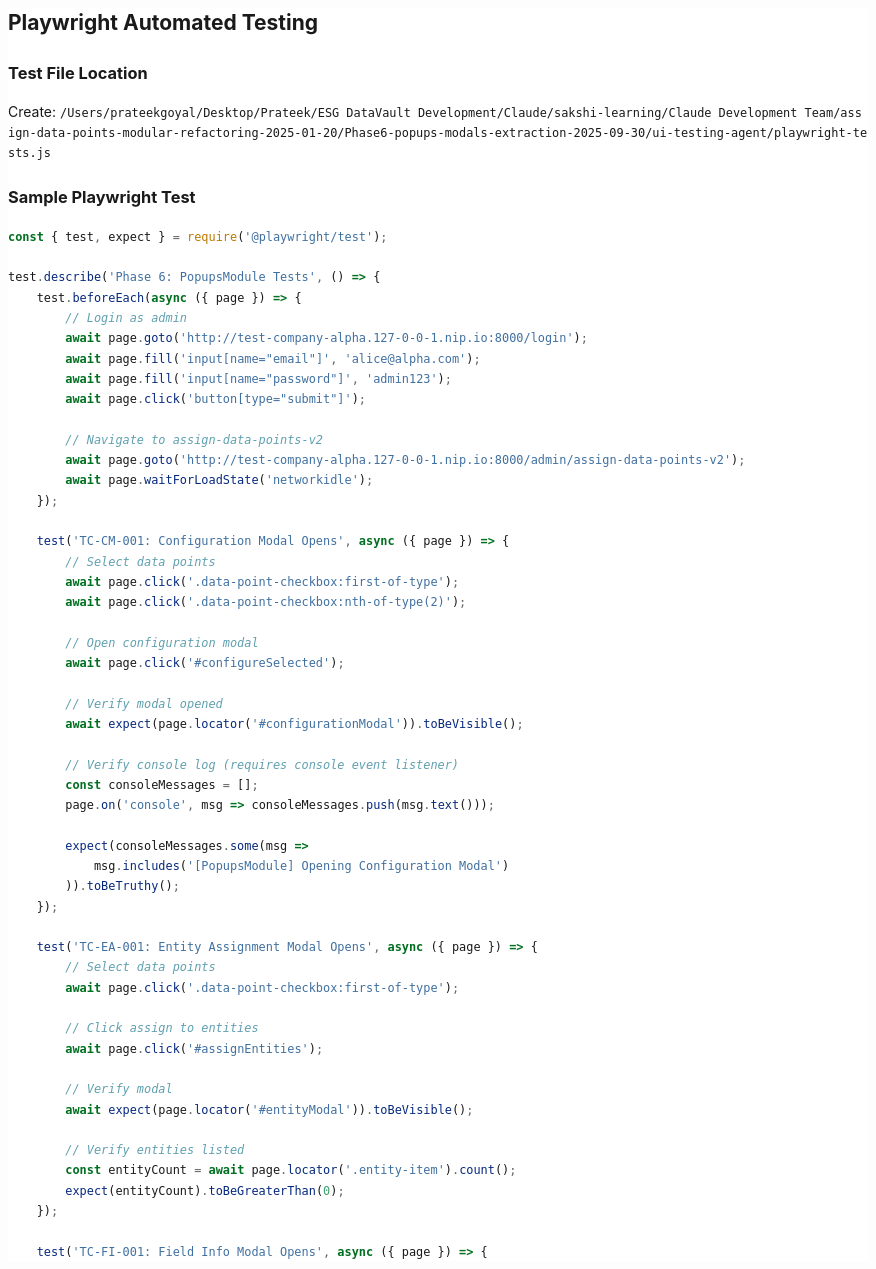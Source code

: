 
## Playwright Automated Testing

### Test File Location
Create: `/Users/prateekgoyal/Desktop/Prateek/ESG DataVault Development/Claude/sakshi-learning/Claude Development Team/assign-data-points-modular-refactoring-2025-01-20/Phase6-popups-modals-extraction-2025-09-30/ui-testing-agent/playwright-tests.js`

### Sample Playwright Test

```javascript
const { test, expect } = require('@playwright/test');

test.describe('Phase 6: PopupsModule Tests', () => {
    test.beforeEach(async ({ page }) => {
        // Login as admin
        await page.goto('http://test-company-alpha.127-0-0-1.nip.io:8000/login');
        await page.fill('input[name="email"]', 'alice@alpha.com');
        await page.fill('input[name="password"]', 'admin123');
        await page.click('button[type="submit"]');

        // Navigate to assign-data-points-v2
        await page.goto('http://test-company-alpha.127-0-0-1.nip.io:8000/admin/assign-data-points-v2');
        await page.waitForLoadState('networkidle');
    });

    test('TC-CM-001: Configuration Modal Opens', async ({ page }) => {
        // Select data points
        await page.click('.data-point-checkbox:first-of-type');
        await page.click('.data-point-checkbox:nth-of-type(2)');

        // Open configuration modal
        await page.click('#configureSelected');

        // Verify modal opened
        await expect(page.locator('#configurationModal')).toBeVisible();

        // Verify console log (requires console event listener)
        const consoleMessages = [];
        page.on('console', msg => consoleMessages.push(msg.text()));

        expect(consoleMessages.some(msg =>
            msg.includes('[PopupsModule] Opening Configuration Modal')
        )).toBeTruthy();
    });

    test('TC-EA-001: Entity Assignment Modal Opens', async ({ page }) => {
        // Select data points
        await page.click('.data-point-checkbox:first-of-type');

        // Click assign to entities
        await page.click('#assignEntities');

        // Verify modal
        await expect(page.locator('#entityModal')).toBeVisible();

        // Verify entities listed
        const entityCount = await page.locator('.entity-item').count();
        expect(entityCount).toBeGreaterThan(0);
    });

    test('TC-FI-001: Field Info Modal Opens', async ({ page }) => {
```